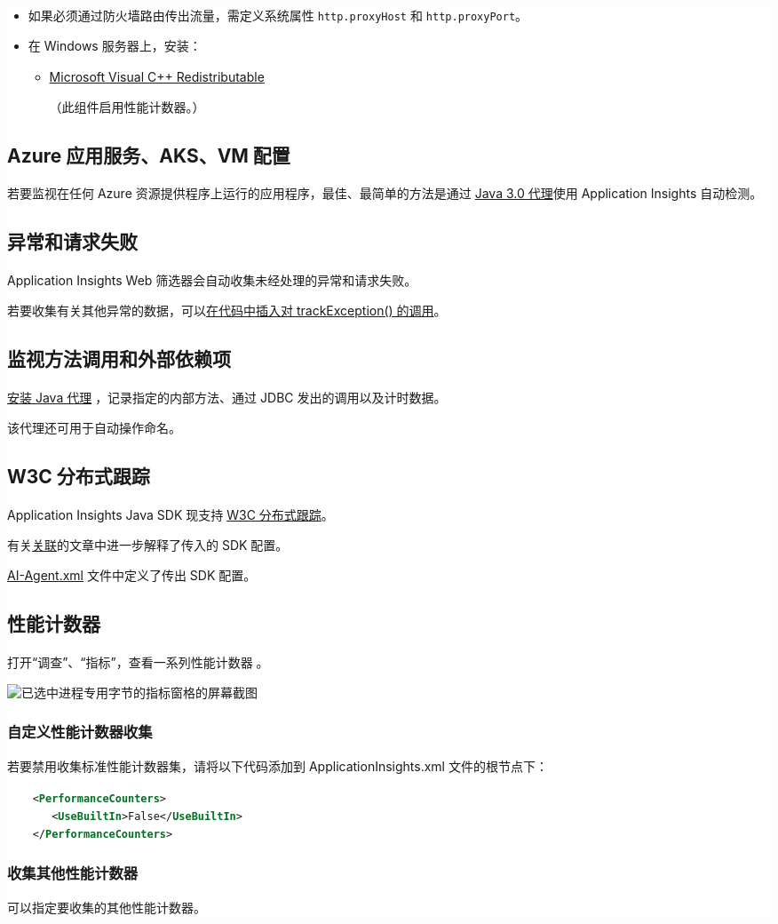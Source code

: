 * 如果必须通过防火墙路由传出流量，需定义系统属性 `http.proxyHost` 和 `http.proxyPort`。

* 在 Windows 服务器上，安装：

  * [Microsoft Visual C++ Redistributable](https://www.microsoft.com/download/details.aspx?id=40784)

    （此组件启用性能计数器。）

## <a name="azure-app-service-aks-vms-config"></a>Azure 应用服务、AKS、VM 配置

若要监视在任何 Azure 资源提供程序上运行的应用程序，最佳、最简单的方法是通过 [Java 3.0 代理](./java-in-process-agent.md)使用 Application Insights 自动检测。


## <a name="exceptions-and-request-failures"></a>异常和请求失败
Application Insights Web 筛选器会自动收集未经处理的异常和请求失败。

若要收集有关其他异常的数据，可以[在代码中插入对 trackException() 的调用][apiexceptions]。

## <a name="monitor-method-calls-and-external-dependencies"></a>监视方法调用和外部依赖项
[安装 Java 代理](java-agent.md) ，记录指定的内部方法、通过 JDBC 发出的调用以及计时数据。

该代理还可用于自动操作命名。

## <a name="w3c-distributed-tracing"></a>W3C 分布式跟踪

Application Insights Java SDK 现支持 [W3C 分布式跟踪](https://w3c.github.io/trace-context/)。

有关[关联](correlation.md)的文章中进一步解释了传入的 SDK 配置。

[AI-Agent.xml](java-agent.md) 文件中定义了传出 SDK 配置。

## <a name="performance-counters"></a>性能计数器
打开“调查”、“指标”，查看一系列性能计数器 。

![已选中进程专用字节的指标窗格的屏幕截图](./media/java-get-started/011-perf-counters.png)

### <a name="customize-performance-counter-collection"></a>自定义性能计数器收集
若要禁用收集标准性能计数器集，请将以下代码添加到 ApplicationInsights.xml 文件的根节点下：

```XML
    <PerformanceCounters>
       <UseBuiltIn>False</UseBuiltIn>
    </PerformanceCounters>
```

### <a name="collect-additional-performance-counters"></a>收集其他性能计数器
可以指定要收集的其他性能计数器。


[api]: ./api-custom-events-metrics.md
[apiexceptions]: ./api-custom-events-metrics.md#trackexception
[diagnostic]: ./diagnostic-search.md
[javalogs]: java-trace-logs.md
[metrics]: ../essentials/metrics-charts.md
[usage]: javascript.md